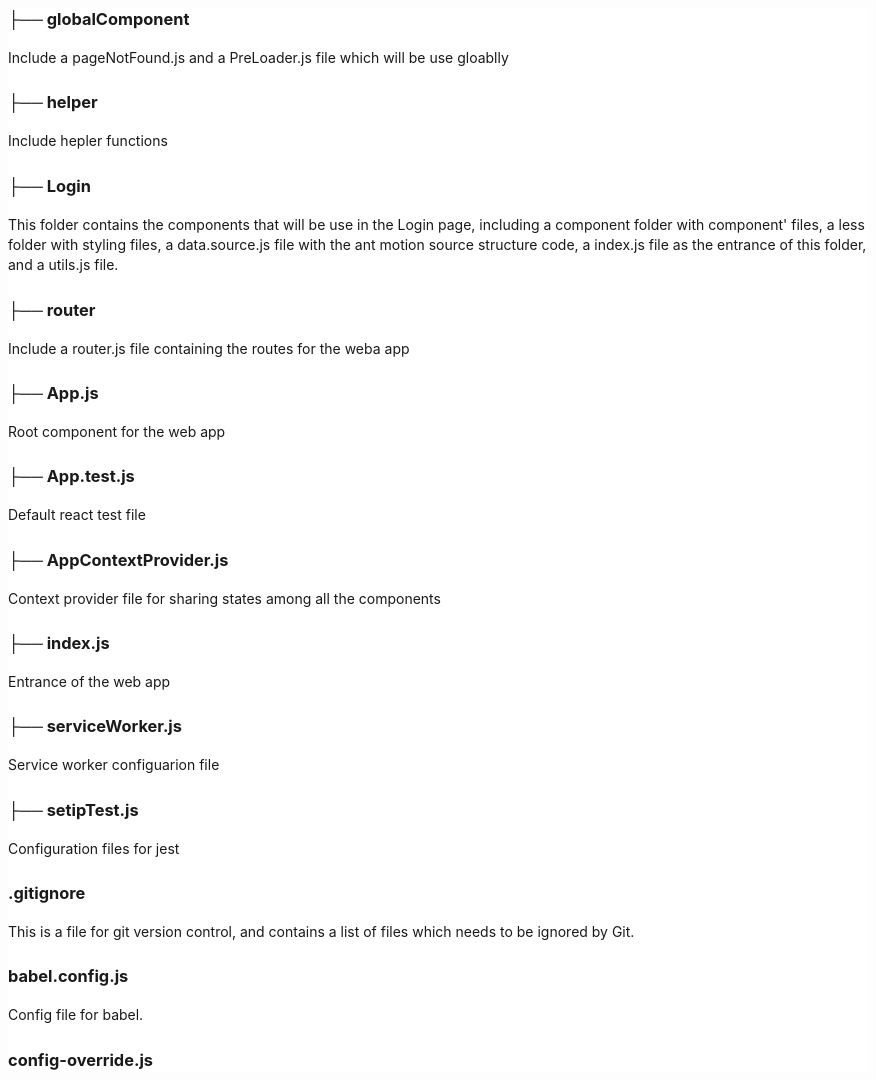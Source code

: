 ### ├── globalComponent

Include a pageNotFound.js and a PreLoader.js file which will be use gloablly

### ├── helper

Include hepler functions

### ├── Login

This folder contains the components that will be use in the Login page, including a component folder with component' files, a less folder with styling files, a data.source.js file with the ant motion source structure code, a index.js file as the entrance of this folder, and a utils.js file.

### ├── router

Include a router.js file containing the routes for the weba app

### ├── App.js

Root component for the web app

### ├── App.test.js

Default react test file

### ├── AppContextProvider.js

Context provider file for sharing states among all the components

### ├── index.js

Entrance of the web app

### ├── serviceWorker.js

Service worker configuarion file

### ├── setipTest.js

Configuration files for jest

### .gitignore

This is a file for git version control, and contains a list of files which needs to be ignored by Git.

### babel.config.js

Config file for babel.

### config-override.js
